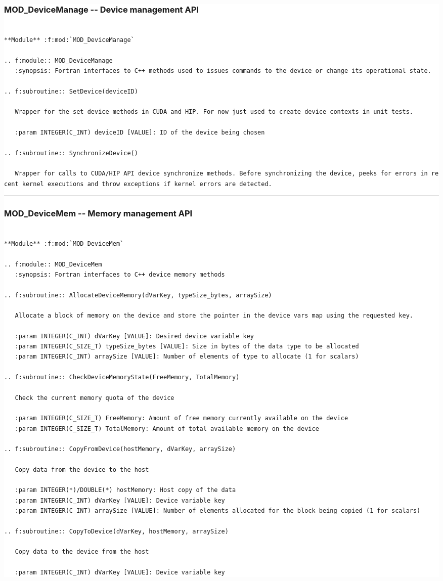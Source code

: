 ### MOD_DeviceManage -- Device management API

```{eval-rst}

**Module** :f:mod:`MOD_DeviceManage`

.. f:module:: MOD_DeviceManage
   :synopsis: Fortran interfaces to C++ methods used to issues commands to the device or change its operational state.

.. f:subroutine:: SetDevice(deviceID)

   Wrapper for the set device methods in CUDA and HIP. For now just used to create device contexts in unit tests.

   :param INTEGER(C_INT) deviceID [VALUE]: ID of the device being chosen

.. f:subroutine:: SynchronizeDevice()

   Wrapper for calls to CUDA/HIP API device synchronize methods. Before synchronizing the device, peeks for errors in recent kernel executions and throw exceptions if kernel errors are detected.

```
---
### MOD_DeviceMem -- Memory management API

```{eval-rst}

**Module** :f:mod:`MOD_DeviceMem`

.. f:module:: MOD_DeviceMem
   :synopsis: Fortran interfaces to C++ device memory methods

.. f:subroutine:: AllocateDeviceMemory(dVarKey, typeSize_bytes, arraySize)

   Allocate a block of memory on the device and store the pointer in the device vars map using the requested key.

   :param INTEGER(C_INT) dVarKey [VALUE]: Desired device variable key
   :param INTEGER(C_SIZE_T) typeSize_bytes [VALUE]: Size in bytes of the data type to be allocated
   :param INTEGER(C_INT) arraySize [VALUE]: Number of elements of type to allocate (1 for scalars)

.. f:subroutine:: CheckDeviceMemoryState(FreeMemory, TotalMemory)

   Check the current memory quota of the device

   :param INTEGER(C_SIZE_T) FreeMemory: Amount of free memory currently available on the device
   :param INTEGER(C_SIZE_T) TotalMemory: Amount of total available memory on the device

.. f:subroutine:: CopyFromDevice(hostMemory, dVarKey, arraySize)

   Copy data from the device to the host

   :param INTEGER(*)/DOUBLE(*) hostMemory: Host copy of the data
   :param INTEGER(C_INT) dVarKey [VALUE]: Device variable key
   :param INTEGER(C_INT) arraySize [VALUE]: Number of elements allocated for the block being copied (1 for scalars)

.. f:subroutine:: CopyToDevice(dVarKey, hostMemory, arraySize)

   Copy data to the device from the host

   :param INTEGER(C_INT) dVarKey [VALUE]: Device variable key
```